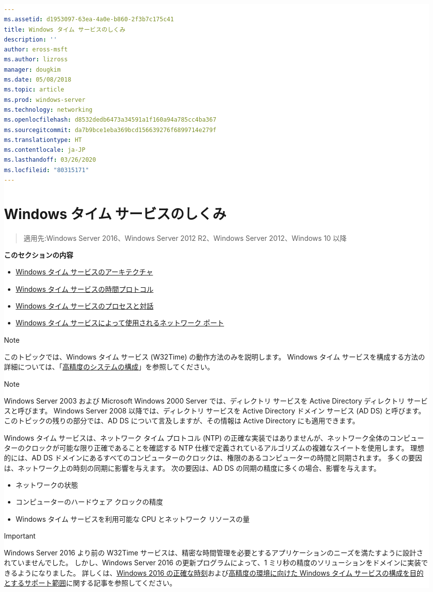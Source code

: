 ```yaml
---
ms.assetid: d1953097-63ea-4a0e-b860-2f3b7c175c41
title: Windows タイム サービスのしくみ
description: ''
author: eross-msft
ms.author: lizross
manager: dougkim
ms.date: 05/08/2018
ms.topic: article
ms.prod: windows-server
ms.technology: networking
ms.openlocfilehash: d8532dedb6473a34591a1f160a94a785cc4ba367
ms.sourcegitcommit: da7b9bce1eba369bcd156639276f6899714e279f
ms.translationtype: HT
ms.contentlocale: ja-JP
ms.lasthandoff: 03/26/2020
ms.locfileid: "80315171"
---
```

# <a name="how-the-windows-time-service-works"></a>Windows タイム サービスのしくみ

>適用先:Windows Server 2016、Windows Server 2012 R2、Windows Server 2012、Windows 10 以降

**このセクションの内容**  
  
-   [Windows タイム サービスのアーキテクチャ](#windows-time-service-architecture)  
  
-   [Windows タイム サービスの時間プロトコル](#windows-time-service-time-protocols)  
  
-   [Windows タイム サービスのプロセスと対話](#windows-time-service-processes-and-interactions)  
  
-   [Windows タイム サービスによって使用されるネットワーク ポート](#network-ports-used-by-windows-time-service)  
  
> [!NOTE]  
> このトピックでは、Windows タイム サービス (W32Time) の動作方法のみを説明します。 Windows タイム サービスを構成する方法の詳細については、「[高精度のシステムの構成](configuring-systems-for-high-accuracy.md)」を参照してください。
  
> [!NOTE]  
> Windows Server 2003 および Microsoft Windows 2000 Server では、ディレクトリ サービスを Active Directory ディレクトリ サービスと呼びます。 Windows Server 2008 以降では、ディレクトリ サービスを Active Directory ドメイン サービス (AD DS) と呼びます。 このトピックの残りの部分では、AD DS について言及しますが、その情報は Active Directory にも適用できます。  
  
Windows タイム サービスは、ネットワーク タイム プロトコル (NTP) の正確な実装ではありませんが、ネットワーク全体のコンピューターのクロックが可能な限り正確であることを確認する NTP 仕様で定義されているアルゴリズムの複雑なスイートを使用します。 理想的には、AD DS ドメインにあるすべてのコンピューターのクロックは、権限のあるコンピューターの時間と同期されます。 多くの要因は、ネットワーク上の時刻の同期に影響を与えます。 次の要因は、AD DS の同期の精度に多くの場合、影響を与えます。  
  
-   ネットワークの状態  
  
-   コンピューターのハードウェア クロックの精度  
  
-   Windows タイム サービスを利用可能な CPU とネットワーク リソースの量  
  
> [!IMPORTANT]  
> Windows Server 2016 より前の W32Time サービスは、精密な時間管理を必要とするアプリケーションのニーズを満たすように設計されていませんでした。  しかし、Windows Server 2016 の更新プログラムによって、1 ミリ秒の精度のソリューションをドメインに実装できるようになりました。  詳しくは、[Windows 2016 の正確な時刻](accurate-time.md)および[高精度の環境に向けた Windows タイム サービスの構成を目的とするサポート範囲](support-boundary.md)に関する記事を参照してください。  
  